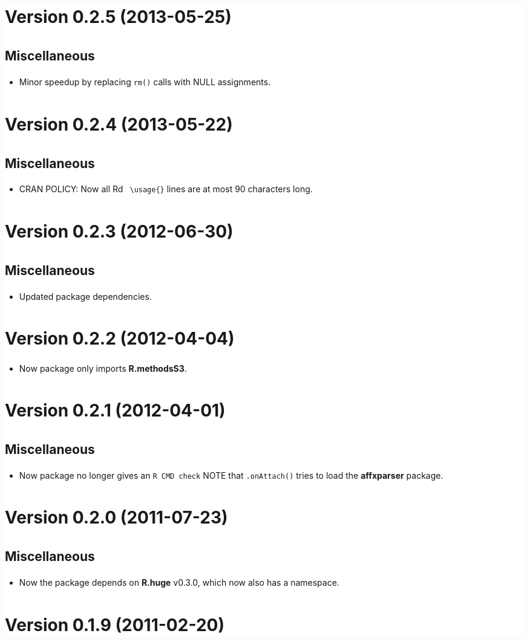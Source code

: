 
# Version 0.2.5 (2013-05-25)

## Miscellaneous

 * Minor speedup by replacing `rm()` calls with NULL assignments.


# Version 0.2.4 (2013-05-22)

## Miscellaneous

 * CRAN POLICY: Now all Rd ` \usage{}` lines are at most 90 characters
   long.


# Version 0.2.3 (2012-06-30)

## Miscellaneous

 * Updated package dependencies.


# Version 0.2.2 (2012-04-04)

 * Now package only imports **R.methodsS3**.


# Version 0.2.1 (2012-04-01)

## Miscellaneous

 * Now package no longer gives an `R CMD check` NOTE that
   `.onAttach()` tries to load the **affxparser** package.


# Version 0.2.0 (2011-07-23)

## Miscellaneous

 * Now the package depends on **R.huge** v0.3.0, which now also has a
   namespace.


# Version 0.1.9 (2011-02-20)
